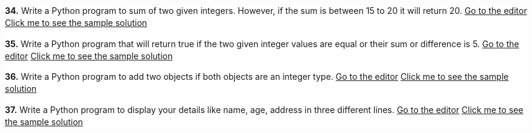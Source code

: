 <span class="text-4505230f--TextH400-3033861f--textContentFamily-49a318e1"><span data-key="57ee7fb5df594540959a5d32f0dd5564"><span data-offset-key="57ee7fb5df594540959a5d32f0dd5564:0">**34.**</span><span data-offset-key="57ee7fb5df594540959a5d32f0dd5564:1"> Write a Python program to sum of two given integers. However, if the sum is between 15 to 20 it will return 20. </span></span><a href="https://www.w3resource.com/python-exercises/python-basic-exercises.php#EDITOR" class="link-a079aa82--primary-53a25e66--link-faf6c434"><span data-key="6a0a40d822924302a68cd82c96717d14"><span data-offset-key="6a0a40d822924302a68cd82c96717d14:0">Go to the editor</span></span></a><span data-key="58a825ad90ea4f8daa7fa537d3148685"><span data-offset-key="58a825ad90ea4f8daa7fa537d3148685:0"> ​</span></span><a href="https://www.w3resource.com/python-exercises/python-basic-exercise-34.php" class="link-a079aa82--primary-53a25e66--link-faf6c434"><span data-key="5deb4dfc23774b49981ffcf339bc7141"><span data-offset-key="5deb4dfc23774b49981ffcf339bc7141:0">Click me to see the sample solution</span></span></a><span data-key="ae3b3befadf541809d8fd45fc88e8033"><span data-offset-key="ae3b3befadf541809d8fd45fc88e8033:0">​</span></span></span>

<span class="text-4505230f--TextH400-3033861f--textContentFamily-49a318e1"><span data-key="7eabb7094574469395544770fab1bd1f"><span data-offset-key="7eabb7094574469395544770fab1bd1f:0">**35.**</span><span data-offset-key="7eabb7094574469395544770fab1bd1f:1"> Write a Python program that will return true if the two given integer values are equal or their sum or difference is 5. </span></span><a href="https://www.w3resource.com/python-exercises/python-basic-exercises.php#EDITOR" class="link-a079aa82--primary-53a25e66--link-faf6c434"><span data-key="fef78090810f4e8ebb5046f9d1e18570"><span data-offset-key="fef78090810f4e8ebb5046f9d1e18570:0">Go to the editor</span></span></a><span data-key="f25eecbbb36c4ccf899af48f69f0472b"><span data-offset-key="f25eecbbb36c4ccf899af48f69f0472b:0"> </span></span><a href="https://www.w3resource.com/python-exercises/python-basic-exercise-35.php" class="link-a079aa82--primary-53a25e66--link-faf6c434"><span data-key="9ee45fdefc0c4ea1acbe72573c7a1b21"><span data-offset-key="9ee45fdefc0c4ea1acbe72573c7a1b21:0">Click me to see the sample solution</span></span></a><span data-key="f585a811c0b944fab2e39aab15c037cc"><span data-offset-key="f585a811c0b944fab2e39aab15c037cc:0">​</span></span></span>

<span class="text-4505230f--TextH400-3033861f--textContentFamily-49a318e1"><span data-key="f1573cfdf6fc49aeb1d26ffc1abeb0ab"><span data-offset-key="f1573cfdf6fc49aeb1d26ffc1abeb0ab:0">**36.**</span><span data-offset-key="f1573cfdf6fc49aeb1d26ffc1abeb0ab:1"> Write a Python program to add two objects if both objects are an integer type. </span></span><a href="https://www.w3resource.com/python-exercises/python-basic-exercises.php#EDITOR" class="link-a079aa82--primary-53a25e66--link-faf6c434"><span data-key="a26f326489b446e1a9c9b71395fdfa82"><span data-offset-key="a26f326489b446e1a9c9b71395fdfa82:0">Go to the editor</span></span></a><span data-key="0776c12ede574a1e85714e3dc40417d6"><span data-offset-key="0776c12ede574a1e85714e3dc40417d6:0"> </span></span><a href="https://www.w3resource.com/python-exercises/python-basic-exercise-36.php" class="link-a079aa82--primary-53a25e66--link-faf6c434"><span data-key="4f250fd32cab415f9989b404d3259238"><span data-offset-key="4f250fd32cab415f9989b404d3259238:0">Click me to see the sample solution</span></span></a><span data-key="f2354d4081f24dd2a10689004906e4c0"><span data-offset-key="f2354d4081f24dd2a10689004906e4c0:0">​</span></span></span>

<span class="text-4505230f--TextH400-3033861f--textContentFamily-49a318e1"><span data-key="13538ba371de47ae94928509c7daee5e"><span data-offset-key="13538ba371de47ae94928509c7daee5e:0">**37.**</span><span data-offset-key="13538ba371de47ae94928509c7daee5e:1"> Write a Python program to display your details like name, age, address in three different lines. </span></span><a href="https://www.w3resource.com/python-exercises/python-basic-exercises.php#EDITOR" class="link-a079aa82--primary-53a25e66--link-faf6c434"><span data-key="8b2590f429f54893b118cbabb95951b1"><span data-offset-key="8b2590f429f54893b118cbabb95951b1:0">Go to the editor</span></span></a><span data-key="745dbc06a7904560936aa2732eb4e8ad"><span data-offset-key="745dbc06a7904560936aa2732eb4e8ad:0"> </span></span><a href="https://www.w3resource.com/python-exercises/python-basic-exercise-37.php" class="link-a079aa82--primary-53a25e66--link-faf6c434"><span data-key="e9a57738180d4b45b2b5c2dc1e75dc13"><span data-offset-key="e9a57738180d4b45b2b5c2dc1e75dc13:0">Click me to see the sample solution</span></span></a><span data-key="17db8a56cc574e769f407e3810d019dc"><span data-offset-key="17db8a56cc574e769f407e3810d019dc:0">​</span></span></span>
